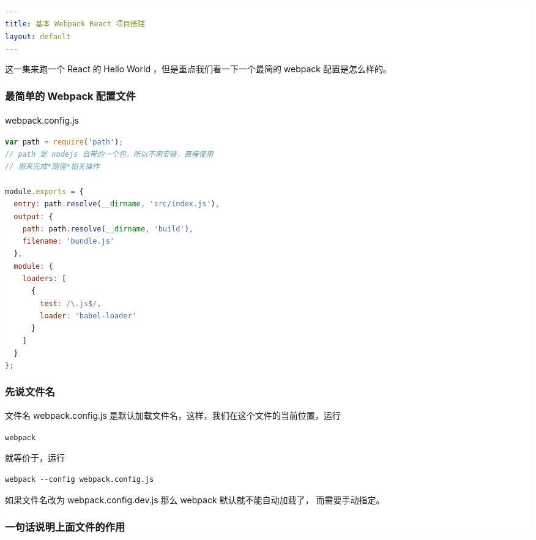 ```yaml
---
title: 基本 Webpack React 项目搭建
layout: default
---
```


这一集来跑一个 React 的 Hello World ，但是重点我们看一下一个最简的
webpack 配置是怎么样的。


### 最简单的 Webpack 配置文件


webpack.config.js

```js
var path = require('path');
// path 是 nodejs 自带的一个包，所以不用安装，直接使用
// 用来完成*路径*相关操作

module.exports = {
  entry: path.resolve(__dirname, 'src/index.js'),
  output: {
    path: path.resolve(__dirname, 'build'),
    filename: 'bundle.js'
  },
  module: {
    loaders: [
      {
        test: /\.js$/,
        loader: 'babel-loader'
      }
    ]
  }
};
```


### 先说文件名

文件名 webpack.config.js 是默认加载文件名，这样，我们在这个文件的当前位置，运行

```
webpack
```

就等价于，运行

```
webpack --config webpack.config.js
```

如果文件名改为 webpack.config.dev.js 那么 webpack 默认就不能自动加载了，
而需要手动指定。

### 一句话说明上面文件的作用
